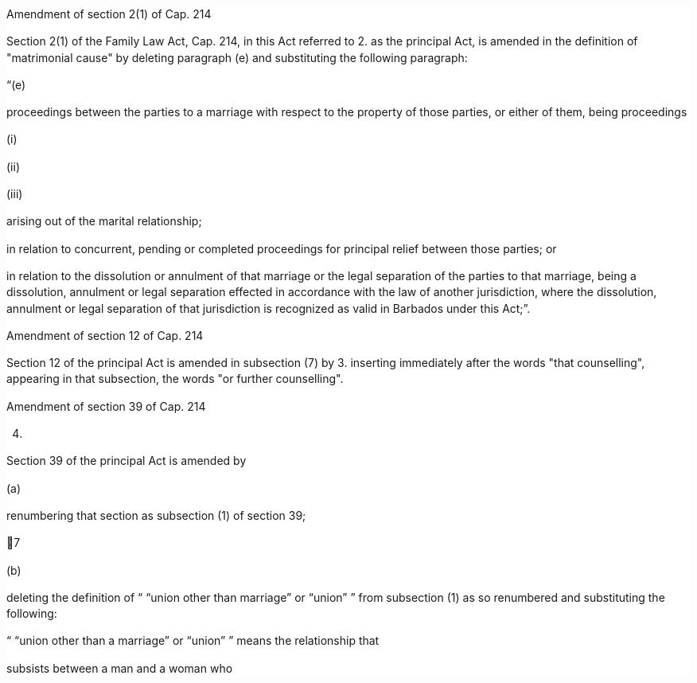 Amendment of section 2(1) of Cap. 214

Section 2(1) of the Family Law Act, Cap. 214, in this Act referred to
2.
as the principal Act, is amended in the definition of "matrimonial cause" by
deleting paragraph (e) and substituting the following paragraph:

“(e)

proceedings between the parties to a marriage with respect to
the  property  of  those  parties,  or  either  of  them,  being
proceedings

(i)

(ii)

(iii)

arising out of the marital relationship;

in  relation  to  concurrent,  pending  or  completed
proceedings for principal relief between those parties;
or

in  relation  to  the  dissolution  or  annulment  of  that
marriage or the legal separation of the parties to that
marriage,  being  a  dissolution,  annulment  or  legal
separation  effected  in  accordance  with  the  law  of
another jurisdiction, where the dissolution, annulment
or legal separation of that jurisdiction is recognized as
valid in Barbados under this Act;”.

Amendment of section 12 of Cap. 214

Section  12  of  the  principal  Act  is  amended  in  subsection  (7)  by
3.
inserting immediately after the words "that counselling", appearing in that
subsection, the words "or further counselling".

Amendment of section 39 of Cap. 214

4.

Section 39 of the principal Act is amended by

(a)

renumbering that section as subsection (1) of section 39;

7

(b)

deleting the definition of “ “union other than marriage” or “union” ”
from subsection (1) as so renumbered and substituting the following:

“ “union other than a marriage” or “union” ” means the relationship that

subsists between a man and a woman who
